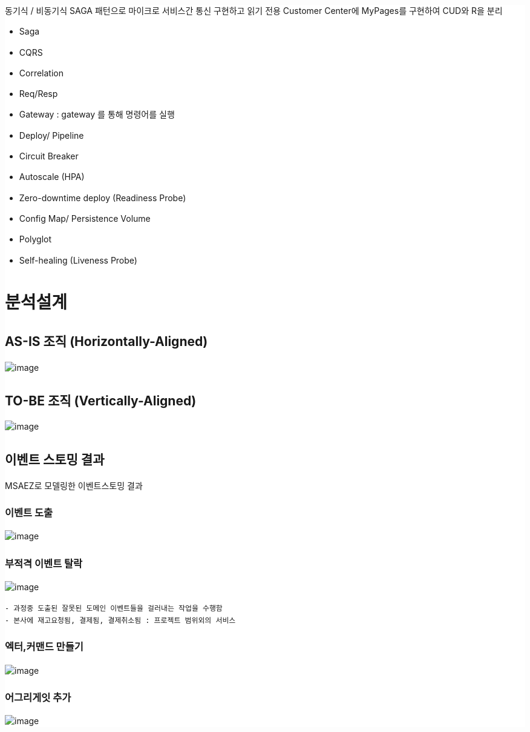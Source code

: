 동기식 / 비동기식 SAGA 패턴으로 마이크로 서비스간 통신 구현하고 읽기 전용 Customer Center에 MyPages를 구현하여 CUD와 R을 분리
- Saga
- CQRS
- Correlation
- Req/Resp

- Gateway : gateway 를 통해 명령어를 실행

- Deploy/ Pipeline
- Circuit Breaker
- Autoscale (HPA)
- Zero-downtime deploy (Readiness Probe)
- Config Map/ Persistence Volume
- Polyglot
- Self-healing (Liveness Probe)

# 분석설계

## AS-IS 조직 (Horizontally-Aligned)

![image](https://user-images.githubusercontent.com/75309297/106628829-8c2e4900-65bd-11eb-8360-ed2df27854e0.png)

## TO-BE 조직 (Vertically-Aligned)

![image](https://user-images.githubusercontent.com/75309297/106628986-b1bb5280-65bd-11eb-9d2b-3bc6ce6d717f.png)

## 이벤트 스토밍 결과
MSAEZ로 모델링한 이벤트스토밍 결과

### 이벤트 도출

![image](https://user-images.githubusercontent.com/75309297/106629302-09f25480-65be-11eb-8365-06896c609d26.png)

### 부적격 이벤트 탈락

![image](https://user-images.githubusercontent.com/75309297/106629404-25f5f600-65be-11eb-8e00-1751e9c3e49b.png)

    - 과정중 도출된 잘못된 도메인 이벤트들을 걸러내는 작업을 수행함
    - 본사에 재고요청됨, 결제됨, 결제취소됨 : 프로젝트 범위외의 서비스
    
### 엑터,커맨드 만들기

![image](https://user-images.githubusercontent.com/75309297/106637613-4629b300-65c6-11eb-9793-3b325c7cfb6e.png)

### 어그리게잇 추가

![image](https://user-images.githubusercontent.com/75309297/106637649-517cde80-65c6-11eb-8f33-fbc3931323d2.png)
